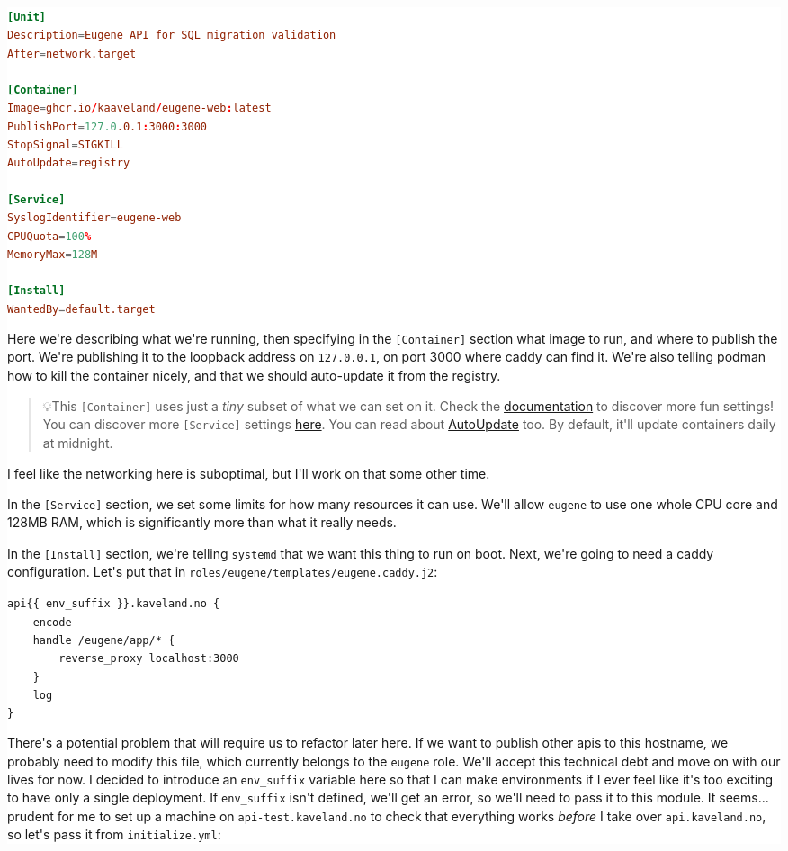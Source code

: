 ```toml
[Unit]
Description=Eugene API for SQL migration validation
After=network.target

[Container]
Image=ghcr.io/kaaveland/eugene-web:latest
PublishPort=127.0.0.1:3000:3000
StopSignal=SIGKILL
AutoUpdate=registry

[Service]
SyslogIdentifier=eugene-web
CPUQuota=100%
MemoryMax=128M

[Install]
WantedBy=default.target
```

Here we're describing what we're running, then specifying in the `[Container]` section what image to run, and where to publish the port. We're publishing it to the loopback address on `127.0.0.1`, on port 3000 where caddy can find it. We're also telling podman how to kill the container nicely, and that we should auto-update it from the registry.

> 💡This `[Container]` uses just a _tiny_ subset of what we can set on it. Check the [documentation](https://docs.podman.io/en/latest/markdown/podman-systemd.unit.5.html#container-units-container) to discover more fun settings! You can discover more `[Service]` settings [here](https://www.freedesktop.org/software/systemd/man/latest/systemd.service.html). You can read about [AutoUpdate](https://docs.podman.io/en/latest/markdown/podman-auto-update.1.html) too. By default, it'll update containers daily at midnight.

I feel like the networking here is suboptimal, but I'll work on that some other time.

In the `[Service]` section, we set some limits for how many resources it can use. We'll allow `eugene` to use one whole CPU core and 128MB RAM, which is significantly more than what it really needs.

In the `[Install]` section, we're telling `systemd` that we want this thing to run on boot. Next, we're going to need a caddy configuration. Let's put that in `roles/eugene/templates/eugene.caddy.j2`:

```
api{{ env_suffix }}.kaveland.no {
    encode
    handle /eugene/app/* {
        reverse_proxy localhost:3000
    }
    log
}
```

There's a potential problem that will require us to refactor later here. If we want to publish other apis to this hostname, we probably need to modify this file, which currently belongs to the `eugene` role. We'll accept this technical debt and move on with our lives for now. I decided to introduce an `env_suffix` variable here so that I can make environments if I ever feel like it's too exciting to have only a single deployment. If `env_suffix` isn't defined, we'll get an error, so we'll need to pass it to this module. It seems... prudent for me to set up a machine on `api-test.kaveland.no` to check that everything works _before_ I take over `api.kaveland.no`, so let's pass it from `initialize.yml`:
